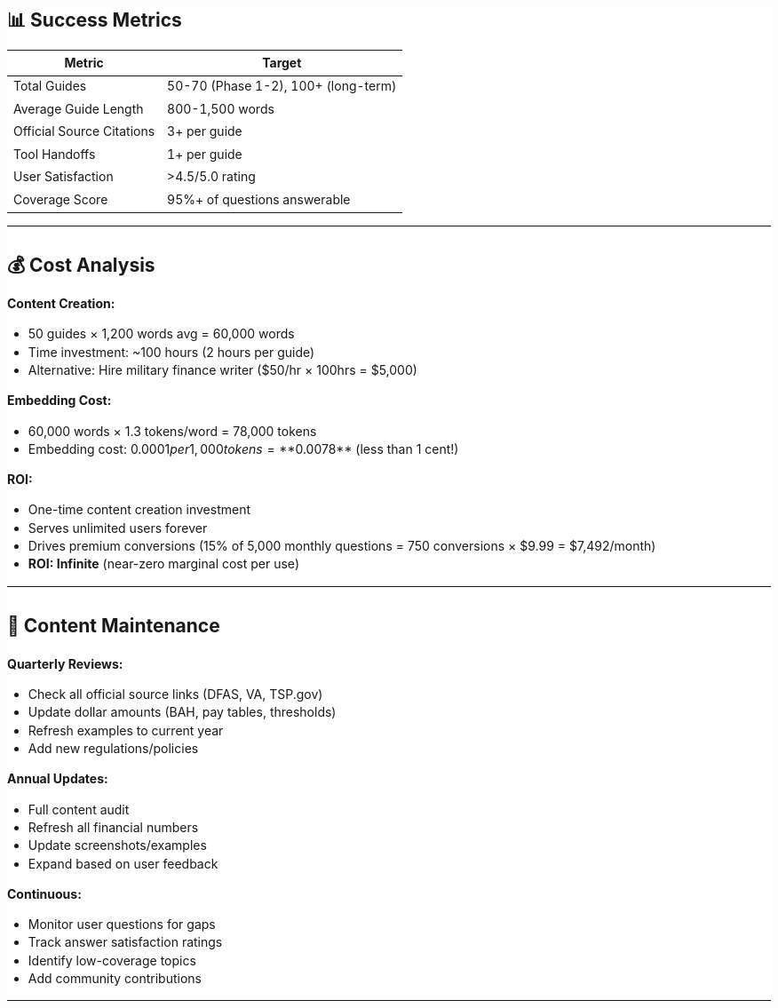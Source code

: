 ## 📊 Success Metrics

| Metric | Target |
|--------|--------|
| Total Guides | 50-70 (Phase 1-2), 100+ (long-term) |
| Average Guide Length | 800-1,500 words |
| Official Source Citations | 3+ per guide |
| Tool Handoffs | 1+ per guide |
| User Satisfaction | >4.5/5.0 rating |
| Coverage Score | 95%+ of questions answerable |

---

## 💰 Cost Analysis

**Content Creation:**
- 50 guides × 1,200 words avg = 60,000 words
- Time investment: ~100 hours (2 hours per guide)
- Alternative: Hire military finance writer ($50/hr × 100hrs = $5,000)

**Embedding Cost:**
- 60,000 words × 1.3 tokens/word = 78,000 tokens
- Embedding cost: $0.0001 per 1,000 tokens = **$0.0078** (less than 1 cent!)

**ROI:**
- One-time content creation investment
- Serves unlimited users forever
- Drives premium conversions (15% of 5,000 monthly questions = 750 conversions × $9.99 = $7,492/month)
- **ROI: Infinite** (near-zero marginal cost per use)

---

## 🔄 Content Maintenance

**Quarterly Reviews:**
- Check all official source links (DFAS, VA, TSP.gov)
- Update dollar amounts (BAH, pay tables, thresholds)
- Refresh examples to current year
- Add new regulations/policies

**Annual Updates:**
- Full content audit
- Refresh all financial numbers
- Update screenshots/examples
- Expand based on user feedback

**Continuous:**
- Monitor user questions for gaps
- Track answer satisfaction ratings
- Identify low-coverage topics
- Add community contributions

---